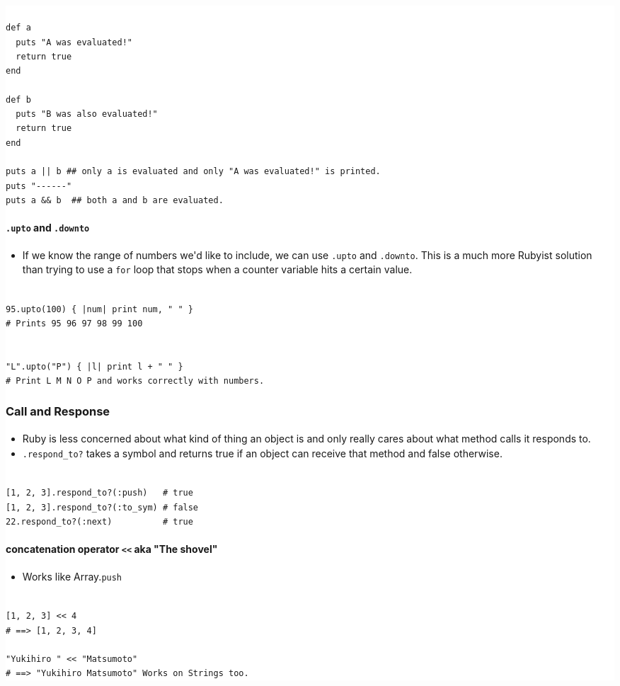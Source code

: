 <pre><code class="ruby">
def a
  puts "A was evaluated!"
  return true
end

def b
  puts "B was also evaluated!"
  return true
end

puts a || b ## only a is evaluated and only "A was evaluated!" is printed.
puts "------"
puts a && b  ## both a and b are evaluated.
</code></pre>

#### `.upto` and `.downto`
- If we know the range of numbers we'd like to include, we can use `.upto` and `.downto`. This is a much more Rubyist solution than trying to use a `for` loop that stops when a counter variable hits a certain value.

<pre><code class="ruby">
95.upto(100) { |num| print num, " " }
# Prints 95 96 97 98 99 100


"L".upto("P") { |l| print l + " " }
# Print L M N O P and works correctly with numbers.
</code></pre>

### Call and Response
- Ruby is less concerned about what kind of thing an object is and only really cares about what method calls it responds to.
- `.respond_to?` takes a symbol and returns true if an object can receive that method and false otherwise.

<pre><code class="ruby">
[1, 2, 3].respond_to?(:push)   # true
[1, 2, 3].respond_to?(:to_sym) # false
22.respond_to?(:next)          # true
</code></pre>

#### concatenation operator `<<` aka "The shovel"
- Works like Array.`push`

<pre><code class="ruby">
[1, 2, 3] << 4
# ==> [1, 2, 3, 4]

"Yukihiro " << "Matsumoto"
# ==> "Yukihiro Matsumoto" Works on Strings too.
</code></pre>
